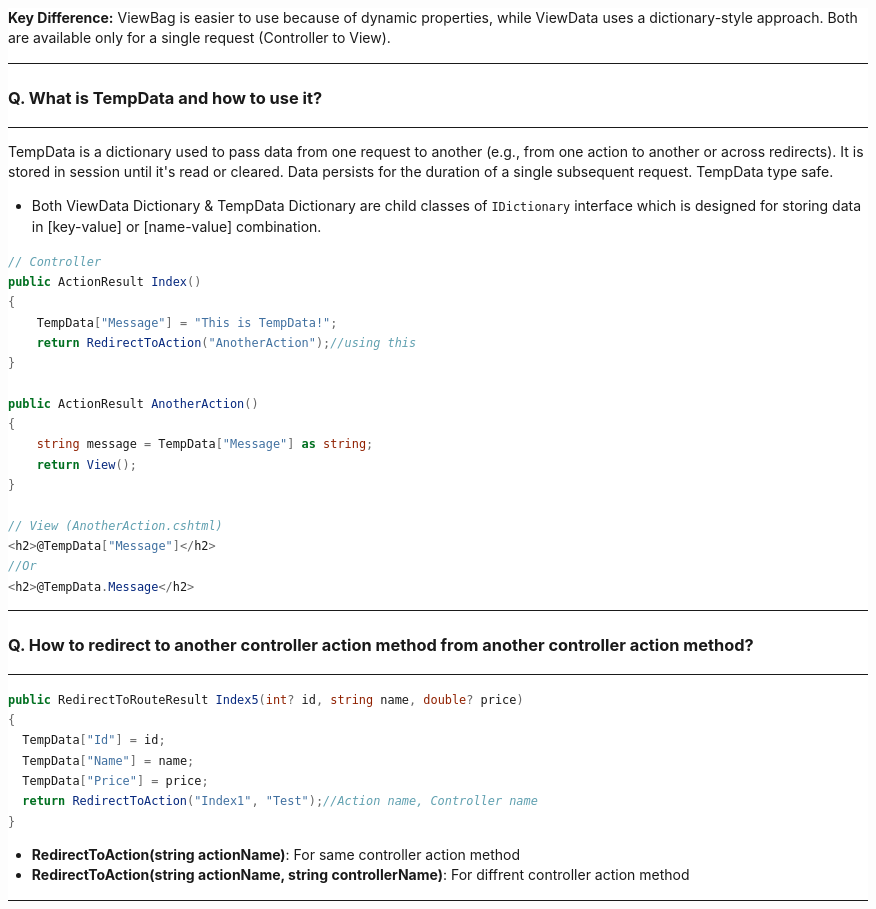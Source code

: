 **Key Difference:** ViewBag is easier to use because of dynamic properties, while ViewData uses a dictionary-style approach. Both are available only for a single request (Controller to View).

---

### Q. What is TempData and how to use it?

---

TempData is a dictionary used to pass data from one request to another (e.g., from one action to another or across redirects). It is stored in session until it's read or cleared. Data persists for the duration of a single subsequent request. TempData type safe.

- Both ViewData Dictionary & TempData Dictionary are child classes of `IDictionary` interface which is designed for storing data in [key-value] or [name-value] combination.

```c#
// Controller
public ActionResult Index()
{
    TempData["Message"] = "This is TempData!";
    return RedirectToAction("AnotherAction");//using this
}

public ActionResult AnotherAction()
{
    string message = TempData["Message"] as string;
    return View();
}

// View (AnotherAction.cshtml)
<h2>@TempData["Message"]</h2>
//Or
<h2>@TempData.Message</h2>

```

---

### Q. How to redirect to another controller action method from another controller action method?

---

```c#
public RedirectToRouteResult Index5(int? id, string name, double? price)
{
  TempData["Id"] = id;
  TempData["Name"] = name;
  TempData["Price"] = price;
  return RedirectToAction("Index1", "Test");//Action name, Controller name
}
```

- **RedirectToAction(string actionName)**: For same controller action method
- **RedirectToAction(string actionName, string controllerName)**: For diffrent controller action method

---